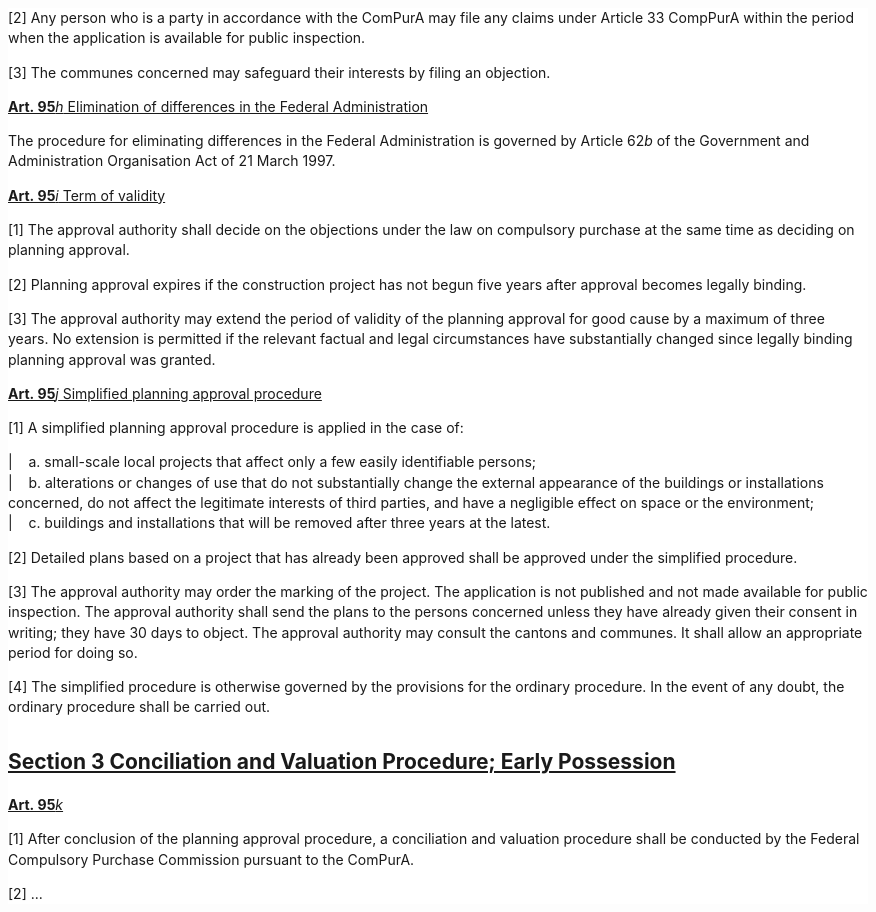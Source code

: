 [2] Any person who is a party in accordance with the ComPurA may file any claims under Article 33 CompPurA within the period when the application is available for public inspection.

[3] The communes concerned may safeguard their interests by filing an objection.

[**Art. 95***h* Elimination of differences in the Federal Administration](https://www.fedlex.admin.ch/eli/cc/1999/358/en#art_95_h) 

The procedure for eliminating differences in the Federal Administration is governed by Article 62*b* of the Government and Administration Organisation Act of 21 March 1997.

[**Art. 95***i* Term of validity](https://www.fedlex.admin.ch/eli/cc/1999/358/en#art_95_i) 

[1] The approval authority shall decide on the objections under the law on compulsory purchase at the same time as deciding on planning approval.

[2] Planning approval expires if the construction project has not begun five years after approval becomes legally binding.

[3] The approval authority may extend the period of validity of the planning approval for good cause by a maximum of three years. No extension is permitted if the relevant factual and legal circumstances have substantially changed since legally binding planning approval was granted.

[**Art. 95***j* Simplified planning approval procedure](https://www.fedlex.admin.ch/eli/cc/1999/358/en#art_95_j) 

[1] A simplified planning approval procedure is applied in the case of:


|    a. small-scale local projects that affect only a few easily identifiable persons;  
|    b. alterations or changes of use that do not substantially change the external appearance of the buildings or installations concerned, do not affect the legitimate interests of third parties, and have a negligible effect on space or the environment;  
|    c. buildings and installations that will be removed after three years at the latest.

[2] Detailed plans based on a project that has already been approved shall be approved under the simplified procedure.

[3] The approval authority may order the marking of the project. The application is not published and not made available for public inspection. The approval authority shall send the plans to the persons concerned unless they have already given their consent in writing; they have 30 days to object. The approval authority may consult the cantons and communes. It shall allow an appropriate period for doing so.

[4] The simplified procedure is otherwise governed by the provisions for the ordinary procedure. In the event of any doubt, the ordinary procedure shall be carried out.

## [Section 3 Conciliation and Valuation Procedure; Early Possession](https://www.fedlex.admin.ch/eli/cc/1999/358/en#chap_6_a/sec_3)

[**Art. 95***k*](https://www.fedlex.admin.ch/eli/cc/1999/358/en#art_95_k) 

[1] After conclusion of the planning approval procedure, a conciliation and valuation procedure shall be conducted by the Federal Compulsory Purchase Commission pursuant to the ComPurA.

[2] ...
